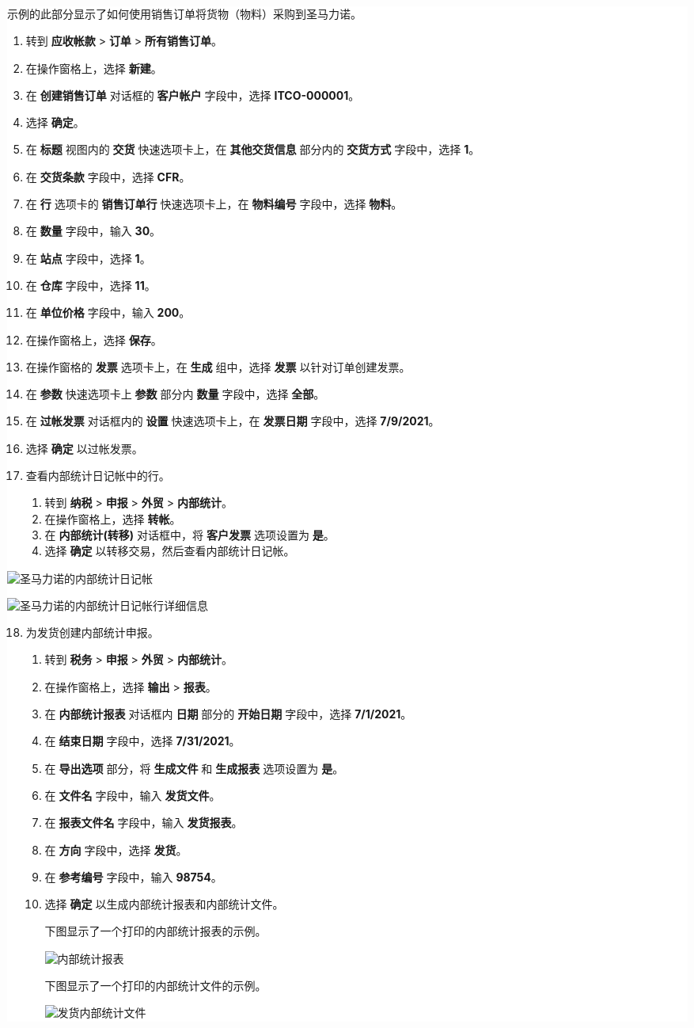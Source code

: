 示例的此部分显示了如何使用销售订单将货物（物料）采购到圣马力诺。

1. 转到 **应收帐款** > **订单** > **所有销售订单**。
2. 在操作窗格上，选择 **新建**。
3. 在 **创建销售订单** 对话框的 **客户帐户** 字段中，选择 **ITCO-000001**。
4. 选择 **确定**。
5. 在 **标题** 视图内的 **交货** 快速选项卡上，在 **其他交货信息** 部分内的 **交货方式** 字段中，选择 **1**。
6. 在 **交货条款** 字段中，选择 **CFR**。
7. 在 **行** 选项卡的 **销售订单行** 快速选项卡上，在 **物料编号** 字段中，选择 **物料**。
8. 在 **数量** 字段中，输入 **30**。
9. 在 **站点** 字段中，选择 **1**。
10. 在 **仓库** 字段中，选择 **11**。
11. 在 **单位价格** 字段中，输入 **200**。
12. 在操作窗格上，选择 **保存**。
13. 在操作窗格的 **发票** 选项卡上，在 **生成** 组中，选择 **发票** 以针对订单创建发票。
14. 在 **参数** 快速选项卡上 **参数** 部分内 **数量** 字段中，选择 **全部**。
15. 在 **过帐发票** 对话框内的 **设置** 快速选项卡上，在 **发票日期** 字段中，选择 **7/9/2021**。
16. 选择 **确定** 以过帐发票。
17. 查看内部统计日记帐中的行。

    1. 转到 **纳税** > **申报** > **外贸** > **内部统计**。
    2. 在操作窗格上，选择 **转帐**。
    3. 在 **内部统计(转移)** 对话框中，将 **客户发票** 选项设置为 **是**。
    4. 选择 **确定** 以转移交易，然后查看内部统计日记帐。

   ![圣马力诺的内部统计日记帐](media/ita_intrastat_journal_sales_order_san_marino.png)

   ![圣马力诺的内部统计日记帐行详细信息](media/ita_intrastat_journal_sales_order_san_marino_line_details.png)

18. 为发货创建内部统计申报。

    1. 转到 **税务** &gt; **申报** &gt; **外贸** &gt; **内部统计**。
    2. 在操作窗格上，选择 **输出** &gt; **报表**。
    3. 在 **内部统计报表** 对话框内 **日期** 部分的 **开始日期** 字段中，选择 **7/1/2021**。
    4. 在 **结束日期** 字段中，选择 **7/31/2021**。
    5. 在 **导出选项** 部分，将 **生成文件** 和 **生成报表** 选项设置为 **是**。
    6. 在 **文件名** 字段中，输入 **发货文件**。
    7. 在 **报表文件名** 字段中，输入 **发货报表**。
    8. 在 **方向** 字段中，选择 **发货**。
    9. 在 **参考编号** 字段中，输入 **98754**。
    10. 选择 **确定** 以生成内部统计报表和内部统计文件。

        下图显示了一个打印的内部统计报表的示例。

        ![内部统计报表](media/ita_intrastat_report_for_dispatches.png)

        下图显示了一个打印的内部统计文件的示例。

        ![发货内部统计文件](media/ita_intrastat_file_for_dispatches.png)
